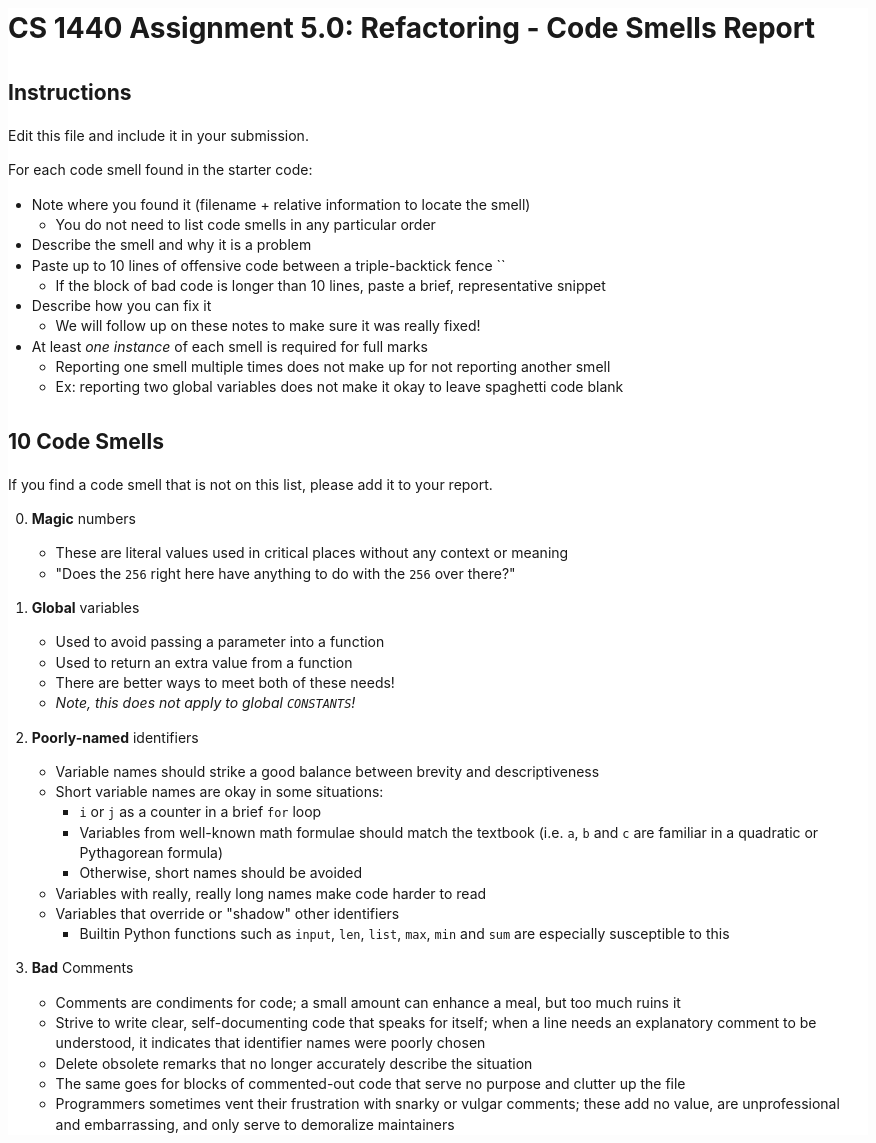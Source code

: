 # CS 1440 Assignment 5.0: Refactoring - Code Smells Report

## Instructions

Edit this file and include it in your submission.

For each code smell found in the starter code:

*	Note where you found it (filename + relative information to locate the smell)
    *   You do not need to list code smells in any particular order
*	Describe the smell and why it is a problem
*	Paste up to 10 lines of offensive code between a triple-backtick fence `` ``` ```
    *   If the block of bad code is longer than 10 lines, paste a brief, representative snippet
*	Describe how you can fix it
    *   We will follow up on these notes to make sure it was really fixed!
*   At least *one instance* of each smell is required for full marks
    *   Reporting one smell multiple times does not make up for not reporting another smell
    *   Ex: reporting two global variables does not make it okay to leave spaghetti code blank



## 10 Code Smells

If you find a code smell that is not on this list, please add it to your report.

0.  **Magic** numbers
    *   These are literal values used in critical places without any context or meaning
    *   "Does the `256` right here have anything to do with the `256` over there?"


1.  **Global** variables
    *   Used to avoid passing a parameter into a function
    *   Used to return an extra value from a function
    *   There are better ways to meet both of these needs!
    *   *Note, this does not apply to global `CONSTANTS`!*



2.  **Poorly-named** identifiers
    *   Variable names should strike a good balance between brevity and descriptiveness
    *   Short variable names are okay in some situations:
        *   `i` or `j` as a counter in a brief `for` loop
        *   Variables from well-known math formulae should match the textbook (i.e. `a`, `b` and `c` are familiar in a quadratic or Pythagorean formula)
        *   Otherwise, short names should be avoided
    *   Variables with really, really long names make code harder to read
    *   Variables that override or "shadow" other identifiers
        *   Builtin Python functions such as `input`, `len`, `list`, `max`, `min` and `sum` are especially susceptible to this



3.  **Bad** Comments
    *   Comments are condiments for code; a small amount can enhance a meal, but too much ruins it
    *   Strive to write clear, self-documenting code that speaks for itself; when a line needs an explanatory comment to be understood, it indicates that identifier names were poorly chosen
    *   Delete obsolete remarks that no longer accurately describe the situation
    *   The same goes for blocks of commented-out code that serve no purpose and clutter up the file
    *   Programmers sometimes vent their frustration with snarky or vulgar comments; these add no value, are unprofessional and embarrassing, and only serve to demoralize maintainers
